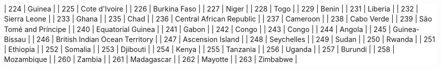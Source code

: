 | 224         |  Guinea                                        |
| 225         |  Cote d'Ivoire                                 |
| 226         |  Burkina Faso                                  |
| 227         |  Niger                                         |
| 228         |  Togo                                          |
| 229         |  Benin                                         |
| 231         |  Liberia                                       |
| 232         |  Sierra Leone                                  |
| 233         |  Ghana                                         |
| 235         |  Chad                                          |
| 236         |  Central African Republic                      |
| 237         |  Cameroon                                      |
| 238         | Cabo Verde                                     |
| 239         |  São Tomé and Príncipe                         |
| 240         |  Equatorial Guinea                             |
| 241         |  Gabon                                         |
| 242         | Congo                                          |
| 243         | Congo                                          |
| 244         |  Angola                                        |
| 245         |  Guinea-Bissau                                 |
| 246         |  British Indian Ocean Territory                |
| 247         |  Ascension Island                              |
| 248         |  Seychelles                                    |
| 249         |  Sudan                                         |
| 250         |  Rwanda                                        |
| 251         |  Ethiopia                                      |
| 252         |  Somalia                                       |
| 253         |  Djibouti                                      |
| 254         |  Kenya                                         |
| 255         |  Tanzania                                      |
| 256         |  Uganda                                        |
| 257         |  Burundi                                       |
| 258         |  Mozambique                                    |
| 260         |  Zambia                                        |
| 261         |  Madagascar                                    |
| 262         |  Mayotte                                       |
| 263         |  Zimbabwe                                      |
